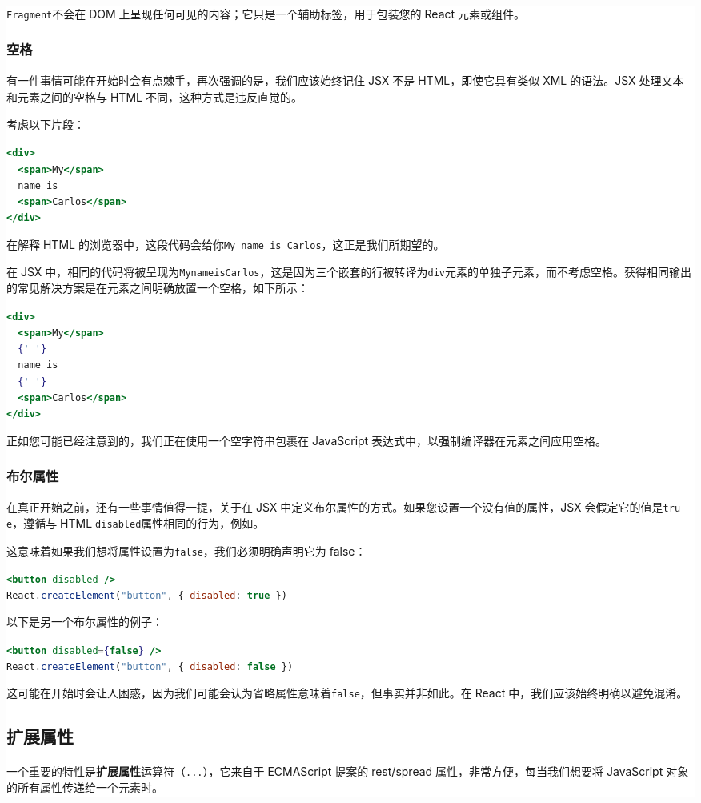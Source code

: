 `Fragment`不会在 DOM 上呈现任何可见的内容；它只是一个辅助标签，用于包装您的 React 元素或组件。

### 空格

有一件事情可能在开始时会有点棘手，再次强调的是，我们应该始终记住 JSX 不是 HTML，即使它具有类似 XML 的语法。JSX 处理文本和元素之间的空格与 HTML 不同，这种方式是违反直觉的。

考虑以下片段：

```jsx
<div> 
  <span>My</span> 
  name is 
  <span>Carlos</span> 
</div>
```

在解释 HTML 的浏览器中，这段代码会给你`My name is Carlos`，这正是我们所期望的。

在 JSX 中，相同的代码将被呈现为`MynameisCarlos`，这是因为三个嵌套的行被转译为`div`元素的单独子元素，而不考虑空格。获得相同输出的常见解决方案是在元素之间明确放置一个空格，如下所示：

```jsx
<div> 
  <span>My</span> 
  {' '}
  name is
  {' '} 
  <span>Carlos</span> 
</div>
```

正如您可能已经注意到的，我们正在使用一个空字符串包裹在 JavaScript 表达式中，以强制编译器在元素之间应用空格。

### 布尔属性

在真正开始之前，还有一些事情值得一提，关于在 JSX 中定义布尔属性的方式。如果您设置一个没有值的属性，JSX 会假定它的值是`true`，遵循与 HTML `disabled`属性相同的行为，例如。

这意味着如果我们想将属性设置为`false`，我们必须明确声明它为 false：

```jsx
<button disabled /> 
React.createElement("button", { disabled: true })
```

以下是另一个布尔属性的例子：

```jsx
<button disabled={false} /> 
React.createElement("button", { disabled: false })
```

这可能在开始时会让人困惑，因为我们可能会认为省略属性意味着`false`，但事实并非如此。在 React 中，我们应该始终明确以避免混淆。

## 扩展属性

一个重要的特性是**扩展属性**运算符（`...`），它来自于 ECMAScript 提案的 rest/spread 属性，非常方便，每当我们想要将 JavaScript 对象的所有属性传递给一个元素时。
